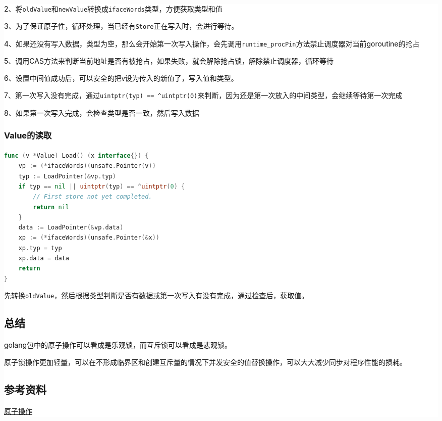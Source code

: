 2、将`oldValue`和`newValue`转换成`ifaceWords`类型，方便获取类型和值

3、为了保证原子性，循环处理，当已经有`Store`正在写入时，会进行等待。

4、如果还没有写入数据，类型为空，那么会开始第一次写入操作，会先调用`runtime_procPin`方法禁止调度器对当前goroutine的抢占

5、调用CAS方法来判断当前地址是否有被抢占，如果失败，就会解除抢占锁，解除禁止调度器，循环等待

6、设置中间值成功后，可以安全的把`v`设为传入的新值了，写入值和类型。

7、第一次写入没有完成，通过`uintptr(typ) == ^uintptr(0)`来判断，因为还是第一次放入的中间类型，会继续等待第一次完成

8、如果第一次写入完成，会检查类型是否一致，然后写入数据

### Value的读取

```go
func (v *Value) Load() (x interface{}) {
	vp := (*ifaceWords)(unsafe.Pointer(v))
	typ := LoadPointer(&vp.typ)
	if typ == nil || uintptr(typ) == ^uintptr(0) {
		// First store not yet completed.
		return nil
	}
	data := LoadPointer(&vp.data)
	xp := (*ifaceWords)(unsafe.Pointer(&x))
	xp.typ = typ
	xp.data = data
	return
}
```

先转换`oldValue`，然后根据类型判断是否有数据或第一次写入有没有完成，通过检查后，获取值。

## 总结

golang包中的原子操作可以看成是乐观锁，而互斥锁可以看成是悲观锁。

原子锁操作更加轻量，可以在不形成临界区和创建互斥量的情况下并发安全的值替换操作，可以大大减少同步对程序性能的损耗。

## 参考资料

[原子操作](https://www.cnblogs.com/gqymy/p/11470643.html)